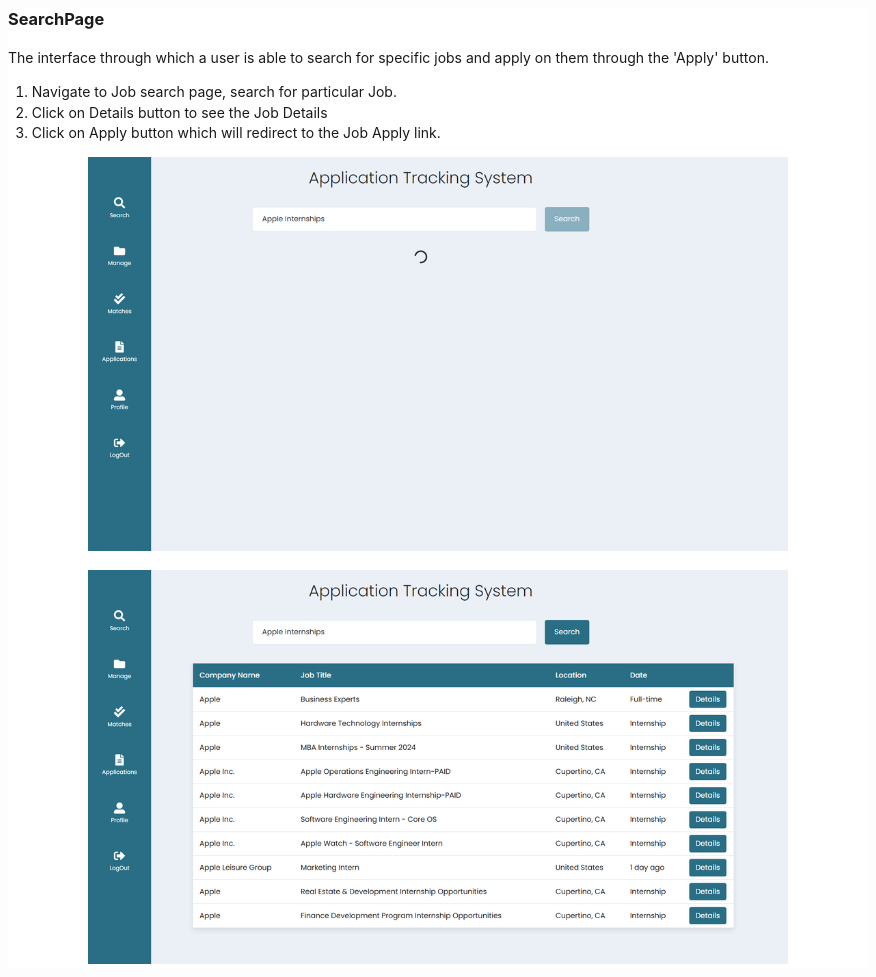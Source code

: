### SearchPage

The interface through which a user is able to search for specific jobs and apply on them through the 'Apply' button.

1. Navigate to Job search page, search for particular Job.
2. Click on Details button to see the Job Details
3. Click on Apply button which will redirect to the Job Apply link.

<p align="center"><img width="700" src="./resources/search_roles_companywise.png"></p> 
<p align="center"><img width="700" src="./resources/FindJobs.png"></p>